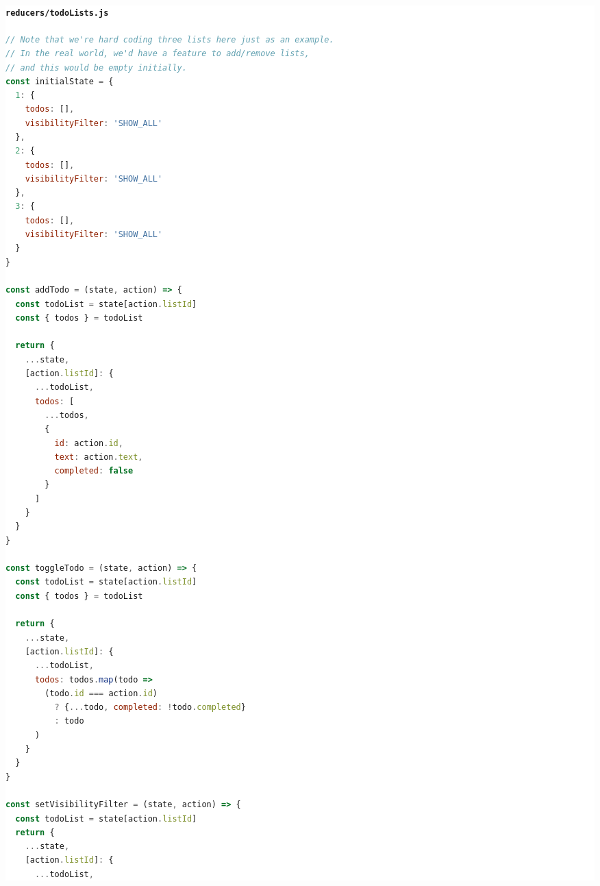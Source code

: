 #### `reducers/todoLists.js`

```javascript
// Note that we're hard coding three lists here just as an example.
// In the real world, we'd have a feature to add/remove lists,
// and this would be empty initially.
const initialState = {
  1: {
    todos: [],
    visibilityFilter: 'SHOW_ALL'
  },
  2: {
    todos: [],
    visibilityFilter: 'SHOW_ALL'
  },
  3: {
    todos: [],
    visibilityFilter: 'SHOW_ALL'
  }
}

const addTodo = (state, action) => {
  const todoList = state[action.listId]
  const { todos } = todoList

  return {
    ...state,
    [action.listId]: {
      ...todoList,
      todos: [
        ...todos,
        {
          id: action.id,
          text: action.text,
          completed: false
        }
      ]
    }
  }
}

const toggleTodo = (state, action) => {
  const todoList = state[action.listId]
  const { todos } = todoList

  return {
    ...state,
    [action.listId]: {
      ...todoList,
      todos: todos.map(todo =>
        (todo.id === action.id)
          ? {...todo, completed: !todo.completed}
          : todo
      )
    }
  }
}

const setVisibilityFilter = (state, action) => {
  const todoList = state[action.listId]
  return {
    ...state,
    [action.listId]: {
      ...todoList,
```